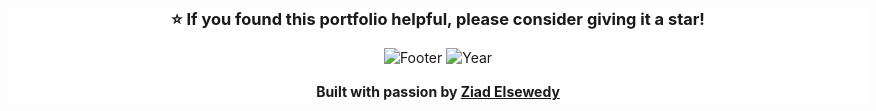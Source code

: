 
<div align="center">

### **⭐ If you found this portfolio helpful, please consider giving it a star!**

![Footer](https://img.shields.io/badge/Made_with-❤️_and_☕-red?style=for-the-badge)
![Year](https://img.shields.io/badge/2024-Portfolio-blue?style=for-the-badge)

**Built with passion by [Ziad Elsewedy](https://github.com/ZiadElsewedy)**

</div> 